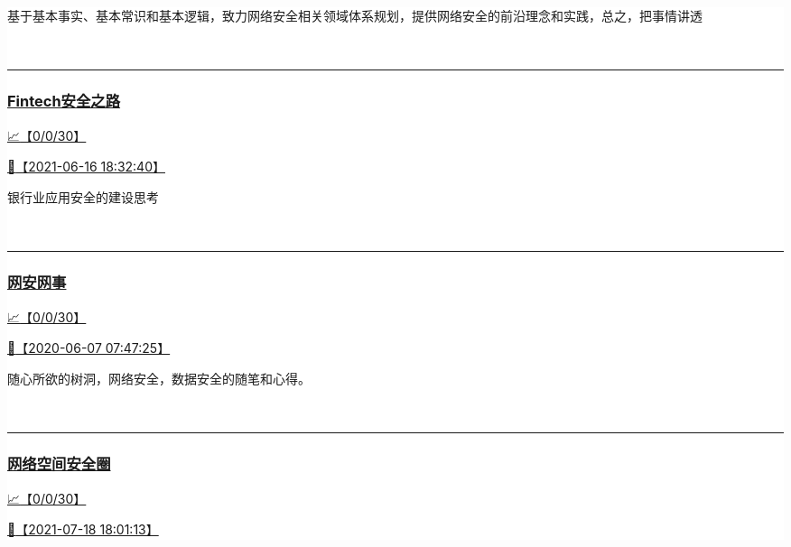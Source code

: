 基于基本事实、基本常识和基本逻辑，致力网络安全相关领域体系规划，提供网络安全的前沿理念和实践，总之，把事情讲透

<img align="top" width="180" src="http://open.weixin.qq.com/qr/code?username=gh_119e00923f12" alt="" />

---


### [Fintech安全之路](http://wechat.doonsec.com/admin/wechat_echarts/?biz=Mzg3NjI1MzU4Mg==)

[:chart_with_upwards_trend:【0/0/30】](http://wechat.doonsec.com/wechat_echarts/?biz=Mzg3NjI1MzU4Mg==)

[:camera_flash:【2021-06-16 18:32:40】](https://mp.weixin.qq.com/s?__biz=Mzg3NjI1MzU4Mg==&mid=2247484727&idx=1&sn=2a0bc1c26b5608593dc67422267f7774&chksm=cf345dd6f843d4c009dfd53bdb32f2ff6351cbdcb49870fdaf215ffb1bbb66e8bcb570a21018&scene=58&subscene=0&key=d2ea0a4bacc1b171d5134dd4600e2c73bdcdf2c7fd8d8fa5468b42d0f401ebd3e940b5e9d5a5d31da9f42a75dbd8b2fcaf784dce040bd90ff95600085fd921c1c747c958bf941a874f45a7cd74691dd800d3ce9cc71956370572c1949254c7b660c1ef78b0d54b76359b9c42c4bb4a2c92ab14cabe2df55d2a9c69b7062faa2d&ascene=1&uin=MTM1NzU2MDQ1OQ%3D%3D&devicetype=Windows+Server+2016+x64&version=6305002e&lang=zh_CN&exportkey=A6HxXeVprtObkoxks%2Fo%)

银行业应用安全的建设思考

<img align="top" width="180" src="http://open.weixin.qq.com/qr/code?username=gh_763c23cd3870" alt="" />

---


### [网安网事](http://wechat.doonsec.com/admin/wechat_echarts/?biz=MzU5ODk0NTIxNg==)

[:chart_with_upwards_trend:【0/0/30】](http://wechat.doonsec.com/wechat_echarts/?biz=MzU5ODk0NTIxNg==)

[:camera_flash:【2020-06-07 07:47:25】](https://mp.weixin.qq.com/s?__biz=MzU5ODk0NTIxNg==&mid=2247483929&idx=1&sn=42e4608d62b631ebd7b857c5d5b7bab9&chksm=febd3eb6c9cab7a063a35f4af64965998e7f83d6194860501ffabc387353425a6591c81578c1&scene=58&subscene=0&key=fb28ed52e6f6c17c0618b367296e77fa1ee2803d9cbf99af06b2d3ad06e5fc4bfa19acbb4beda00383c3b6cf2b52b0ef9714518d8994c8be8be66bd9f52556cca13aff96d1ab93f76defe860d13ed099a26792c94a83f9d368754af2c26837fbe56eac145c51dce009b1e8c70b80b8ef77a6f98013a80e9da3360b140642b89d&ascene=1&uin=NTY2NTA4NjQ%3D&devicetype=Windows+Server+2016+x64&version=6305002e&lang=zh_CN&exportkey=Az0EkeoSV7voXQ74ffgESy0%3D&a)

随心所欲的树洞，网络安全，数据安全的随笔和心得。

<img align="top" width="180" src="http://open.weixin.qq.com/qr/code?username=gh_90820932a5f8" alt="" />

---


### [网络空间安全圈](http://wechat.doonsec.com/admin/wechat_echarts/?biz=MzU1NDI2NDYxMg==)

[:chart_with_upwards_trend:【0/0/30】](http://wechat.doonsec.com/wechat_echarts/?biz=MzU1NDI2NDYxMg==)

[:camera_flash:【2021-07-18 18:01:13】](https://mp.weixin.qq.com/s?__biz=MzU1NDI2NDYxMg==&mid=2247483852&idx=1&sn=385b500994336ef721143a0727759d36&chksm=fbe77087cc90f991aac0fa02f7e01355526512dc056b2f3a10339971fb6de6888810434330cb&scene=27&key=12703ed085009c6ff980b759bbc11ff2198a1ee0c7b2f212eae47dc594b8ff15f8e3329303db060f471d94ac97440d0cf233f66ec264b5a896655bb2be97471585992540fa893d118fc32ece3a0ea98e602a24df0cfa5f0bab3b6016c3bbd565c6e363d2c884cf419b0e38511d8b6cf2ca173085f2ad02082faf6cfd42d5c736&ascene=0&uin=MTM1NzU2MDQ1OQ%3D%3D&devicetype=Windows+Server+2016+x64&version=6305002e&lang=zh_CN&exportkey=AwFMaFDXwdoYkUhzPQry15Q%3D&acctmode=0&pass_ticket=lKHwS0Pg6YI1rR0qykEY71YGoYF92uoWu1UWkZ0miEdcXYymmsGIcYiFLGcG0J0%2B&wx_header=0&fontgear=2)
